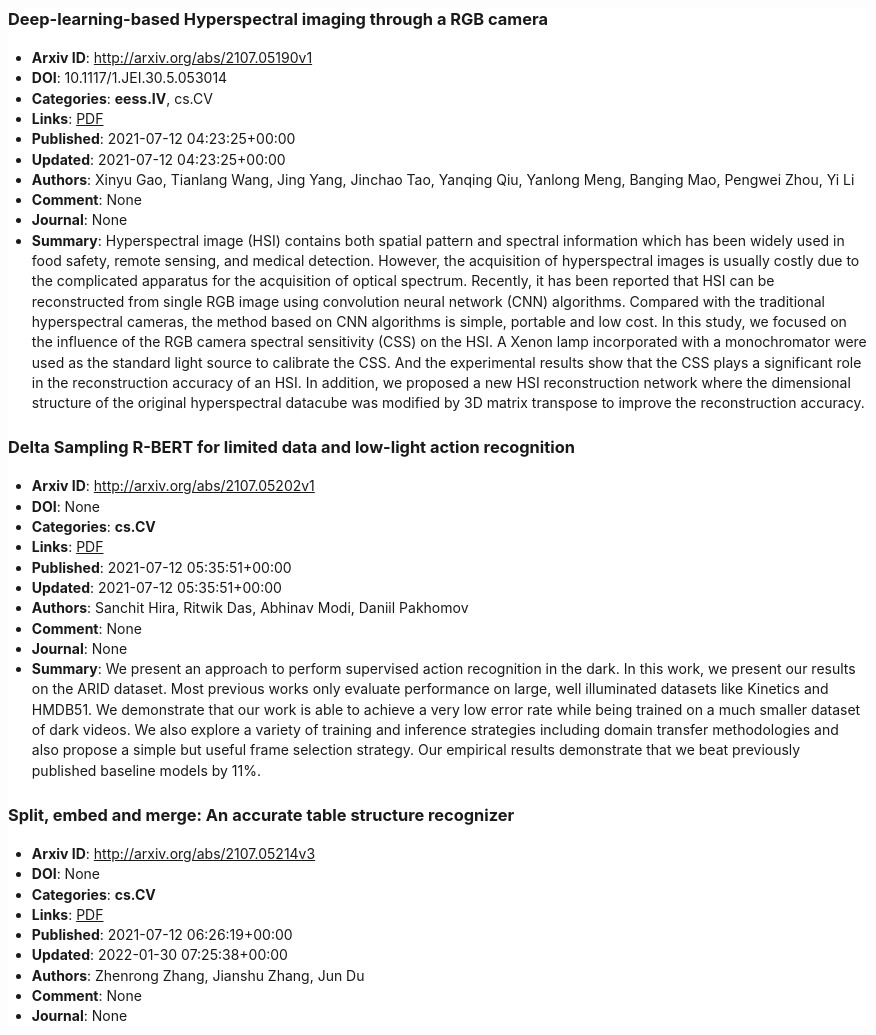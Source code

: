 ### Deep-learning-based Hyperspectral imaging through a RGB camera
- **Arxiv ID**: http://arxiv.org/abs/2107.05190v1
- **DOI**: 10.1117/1.JEI.30.5.053014
- **Categories**: **eess.IV**, cs.CV
- **Links**: [PDF](http://arxiv.org/pdf/2107.05190v1)
- **Published**: 2021-07-12 04:23:25+00:00
- **Updated**: 2021-07-12 04:23:25+00:00
- **Authors**: Xinyu Gao, Tianlang Wang, Jing Yang, Jinchao Tao, Yanqing Qiu, Yanlong Meng, Banging Mao, Pengwei Zhou, Yi Li
- **Comment**: None
- **Journal**: None
- **Summary**: Hyperspectral image (HSI) contains both spatial pattern and spectral information which has been widely used in food safety, remote sensing, and medical detection. However, the acquisition of hyperspectral images is usually costly due to the complicated apparatus for the acquisition of optical spectrum. Recently, it has been reported that HSI can be reconstructed from single RGB image using convolution neural network (CNN) algorithms. Compared with the traditional hyperspectral cameras, the method based on CNN algorithms is simple, portable and low cost. In this study, we focused on the influence of the RGB camera spectral sensitivity (CSS) on the HSI. A Xenon lamp incorporated with a monochromator were used as the standard light source to calibrate the CSS. And the experimental results show that the CSS plays a significant role in the reconstruction accuracy of an HSI. In addition, we proposed a new HSI reconstruction network where the dimensional structure of the original hyperspectral datacube was modified by 3D matrix transpose to improve the reconstruction accuracy.



### Delta Sampling R-BERT for limited data and low-light action recognition
- **Arxiv ID**: http://arxiv.org/abs/2107.05202v1
- **DOI**: None
- **Categories**: **cs.CV**
- **Links**: [PDF](http://arxiv.org/pdf/2107.05202v1)
- **Published**: 2021-07-12 05:35:51+00:00
- **Updated**: 2021-07-12 05:35:51+00:00
- **Authors**: Sanchit Hira, Ritwik Das, Abhinav Modi, Daniil Pakhomov
- **Comment**: None
- **Journal**: None
- **Summary**: We present an approach to perform supervised action recognition in the dark. In this work, we present our results on the ARID dataset. Most previous works only evaluate performance on large, well illuminated datasets like Kinetics and HMDB51. We demonstrate that our work is able to achieve a very low error rate while being trained on a much smaller dataset of dark videos. We also explore a variety of training and inference strategies including domain transfer methodologies and also propose a simple but useful frame selection strategy. Our empirical results demonstrate that we beat previously published baseline models by 11%.



### Split, embed and merge: An accurate table structure recognizer
- **Arxiv ID**: http://arxiv.org/abs/2107.05214v3
- **DOI**: None
- **Categories**: **cs.CV**
- **Links**: [PDF](http://arxiv.org/pdf/2107.05214v3)
- **Published**: 2021-07-12 06:26:19+00:00
- **Updated**: 2022-01-30 07:25:38+00:00
- **Authors**: Zhenrong Zhang, Jianshu Zhang, Jun Du
- **Comment**: None
- **Journal**: None